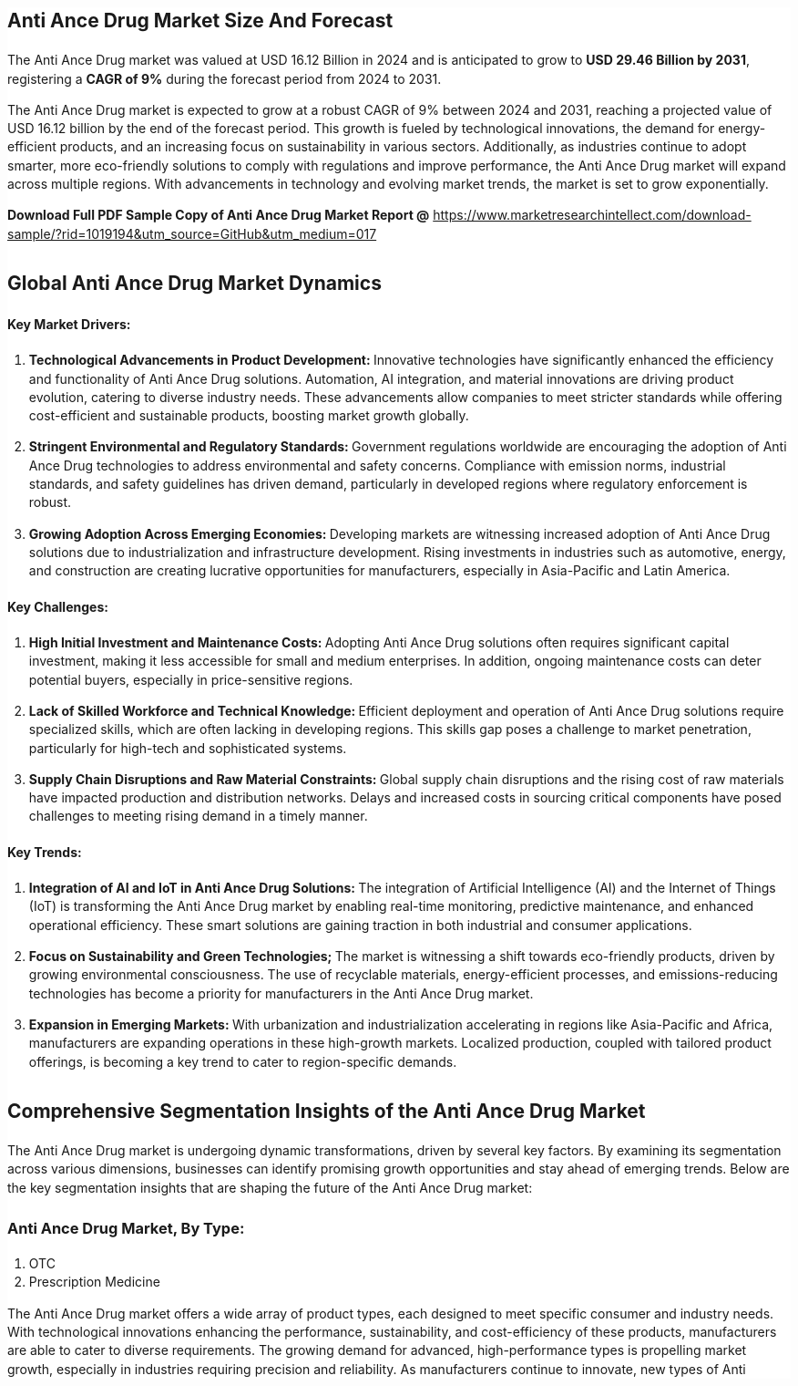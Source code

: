 <h2>Anti Ance Drug Market Size And Forecast</h2><p>The Anti Ance Drug market was valued at USD 16.12 Billion in 2024 and is anticipated to grow to <strong>USD 29.46 Billion by 2031</strong>, registering a <strong>CAGR of 9%</strong> during the forecast period from 2024 to 2031.</p><p>The Anti Ance Drug market is expected to grow at a robust CAGR of 9% between 2024 and 2031, reaching a projected value of USD 16.12 billion by the end of the forecast period. This growth is fueled by technological innovations, the demand for energy-efficient products, and an increasing focus on sustainability in various sectors. Additionally, as industries continue to adopt smarter, more eco-friendly solutions to comply with regulations and improve performance, the Anti Ance Drug market will expand across multiple regions. With advancements in technology and evolving market trends, the market is set to grow exponentially.</p><p><strong>Download Full PDF Sample Copy of Anti Ance Drug Market Report @</strong>&nbsp;<a href="https://www.marketresearchintellect.com/download-sample/?rid=1019194&amp;utm_source=GitHub&amp;utm_medium=017">https://www.marketresearchintellect.com/download-sample/?rid=1019194&amp;utm_source=GitHub&amp;utm_medium=017</a></p><h2>Global Anti Ance Drug Market Dynamics</h2><h4><strong>Key Market Drivers:</strong></h4><ol><li><p><strong>Technological Advancements in Product Development:&nbsp;</strong>Innovative technologies have significantly enhanced the efficiency and functionality of Anti Ance Drug solutions. Automation, AI integration, and material innovations are driving product evolution, catering to diverse industry needs. These advancements allow companies to meet stricter standards while offering cost-efficient and sustainable products, boosting market growth globally.</p></li><li><p><strong>Stringent Environmental and Regulatory Standards:&nbsp;</strong>Government regulations worldwide are encouraging the adoption of Anti Ance Drug technologies to address environmental and safety concerns. Compliance with emission norms, industrial standards, and safety guidelines has driven demand, particularly in developed regions where regulatory enforcement is robust.</p></li><li><p><strong>Growing Adoption Across Emerging Economies:&nbsp;</strong>Developing markets are witnessing increased adoption of Anti Ance Drug solutions due to industrialization and infrastructure development. Rising investments in industries such as automotive, energy, and construction are creating lucrative opportunities for manufacturers, especially in Asia-Pacific and Latin America.</p></li></ol><h4><strong>Key Challenges:</strong></h4><ol><li><p><strong>High Initial Investment and Maintenance Costs:&nbsp;</strong>Adopting Anti Ance Drug solutions often requires significant capital investment, making it less accessible for small and medium enterprises. In addition, ongoing maintenance costs can deter potential buyers, especially in price-sensitive regions.</p></li><li><p><strong>Lack of Skilled Workforce and Technical Knowledge:&nbsp;</strong>Efficient deployment and operation of Anti Ance Drug solutions require specialized skills, which are often lacking in developing regions. This skills gap poses a challenge to market penetration, particularly for high-tech and sophisticated systems.</p></li><li><p><strong>Supply Chain Disruptions and Raw Material Constraints:&nbsp;</strong>Global supply chain disruptions and the rising cost of raw materials have impacted production and distribution networks. Delays and increased costs in sourcing critical components have posed challenges to meeting rising demand in a timely manner.</p></li></ol><h4><strong>Key Trends:</strong></h4><ol><li><p><strong>Integration of AI and IoT in Anti Ance Drug Solutions:&nbsp;</strong>The integration of Artificial Intelligence (AI) and the Internet of Things (IoT) is transforming the Anti Ance Drug market by enabling real-time monitoring, predictive maintenance, and enhanced operational efficiency. These smart solutions are gaining traction in both industrial and consumer applications.</p></li><li><p><strong>Focus on Sustainability and Green Technologies;&nbsp;</strong>The market is witnessing a shift towards eco-friendly products, driven by growing environmental consciousness. The use of recyclable materials, energy-efficient processes, and emissions-reducing technologies has become a priority for manufacturers in the Anti Ance Drug market.</p></li><li><p><strong>Expansion in Emerging Markets:&nbsp;</strong>With urbanization and industrialization accelerating in regions like Asia-Pacific and Africa, manufacturers are expanding operations in these high-growth markets. Localized production, coupled with tailored product offerings, is becoming a key trend to cater to region-specific demands.</p></li></ol><div class="article-main__content" data-test-id="publishing-text-block"><h2>Comprehensive Segmentation Insights of the Anti Ance Drug Market</h2><p>The Anti Ance Drug market is undergoing dynamic transformations, driven by several key factors. By examining its segmentation across various dimensions, businesses can identify promising growth opportunities and stay ahead of emerging trends. Below are the key segmentation insights that are shaping the future of the Anti Ance Drug market:</p><h3><strong>Anti Ance Drug Market, By Type:<br /></strong></h3><ol><li>OTC<li> Prescription Medicine</li></ol><p>The Anti Ance Drug market offers a wide array of product types, each designed to meet specific consumer and industry needs. With technological innovations enhancing the performance, sustainability, and cost-efficiency of these products, manufacturers are able to cater to diverse requirements. The growing demand for advanced, high-performance types is propelling market growth, especially in industries requiring precision and reliability. As manufacturers continue to innovate, new types of Anti